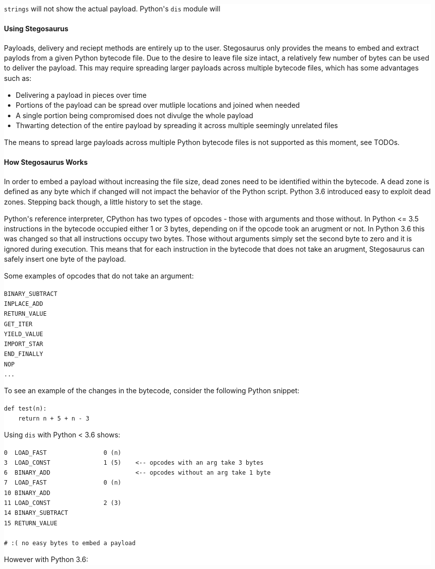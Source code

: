 ```strings```  will not show the actual payload. Python's ```dis``` module will 
#### Using Stegosaurus

Payloads, delivery and reciept methods are entirely up to the user. Stegosaurus only 
provides the means to embed and extract paylods from a given Python bytecode file. 
Due to the desire to leave file size intact, a relatively few number of bytes can be used to 
deliver the payload. This may require spreading larger payloads across multiple bytecode 
files, which has some advantages such as:

* Delivering a payload in pieces over time
* Portions of the payload can be spread over mutliple locations and joined when needed
* A single portion being compromised does not divulge the whole payload
* Thwarting detection of the entire payload by spreading it across multiple seemingly unrelated files

The means to spread large payloads across multiple Python bytecode files is not supported 
as this moment, see TODOs.

#### How Stegosaurus Works

In order to embed a payload without increasing the file size, dead zones need to be identified 
within the bytecode. A dead zone is defined as any byte which if changed will not impact the 
behavior of the Python script. Python 3.6 introduced easy to exploit dead zones. Stepping back 
though, a little history to set the stage.

Python's reference interpreter, CPython has two types of opcodes - those with arguments and 
those without. In Python <= 3.5 instructions in the bytecode occupied either 1 or 3 bytes, 
depending on if the opcode took an arugment or not. In Python 3.6 this was changed so that 
all instructions occupy two bytes. Those without arguments simply set the second byte to zero 
and it is ignored during execution. This means that for each instruction in the bytecode that 
does not take an arugment, Stegosaurus can safely insert one byte of the payload.

Some examples of opcodes that do not take an argument:

    BINARY_SUBTRACT
    INPLACE_ADD
    RETURN_VALUE
    GET_ITER
    YIELD_VALUE
    IMPORT_STAR
    END_FINALLY
    NOP
    ...

To see an example of the changes in the bytecode, consider the following Python snippet:

    def test(n):
        return n + 5 + n - 3

Using ```dis``` with Python < 3.6 shows:

    0  LOAD_FAST                0 (n)
    3  LOAD_CONST               1 (5)    <-- opcodes with an arg take 3 bytes
    6  BINARY_ADD                        <-- opcodes without an arg take 1 byte
    7  LOAD_FAST                0 (n)
    10 BINARY_ADD          
    11 LOAD_CONST               2 (3)
    14 BINARY_SUBTRACT      
    15 RETURN_VALUE
    
    # :( no easy bytes to embed a payload
    
However with Python 3.6:

```
